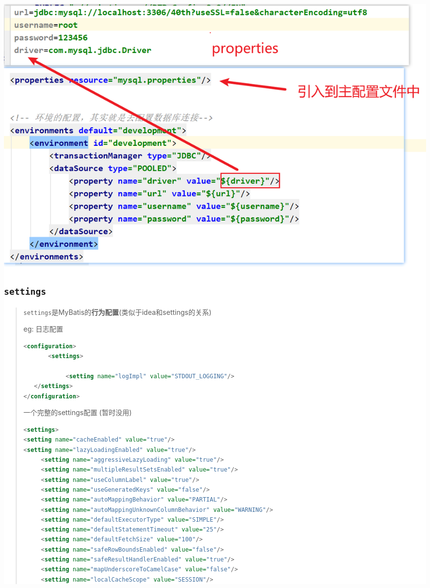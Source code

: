 ![image-20220519162445492](.\assets\image-20220519162445492.png)

## `settings`

>`settings`是MyBatis的**行为配置**(类似于idea和settings的关系)
>
>eg: 日志配置
>
>```XML
><configuration>
>        <settings>
>             
>             <setting name="logImpl" value="STDOUT_LOGGING"/>
>    </settings>
></configuration>
>```
>
>一个完整的settings配置 (暂时没用)
>
>```xml
><settings>
> <setting name="cacheEnabled" value="true"/>
> <setting name="lazyLoadingEnabled" value="true"/>
>      <setting name="aggressiveLazyLoading" value="true"/>
>      <setting name="multipleResultSetsEnabled" value="true"/>
>      <setting name="useColumnLabel" value="true"/>
>      <setting name="useGeneratedKeys" value="false"/>
>      <setting name="autoMappingBehavior" value="PARTIAL"/>
>      <setting name="autoMappingUnknownColumnBehavior" value="WARNING"/>
>      <setting name="defaultExecutorType" value="SIMPLE"/>
>      <setting name="defaultStatementTimeout" value="25"/>
>      <setting name="defaultFetchSize" value="100"/>
>      <setting name="safeRowBoundsEnabled" value="false"/>
>      <setting name="safeResultHandlerEnabled" value="true"/>
>      <setting name="mapUnderscoreToCamelCase" value="false"/>
>      <setting name="localCacheScope" value="SESSION"/>